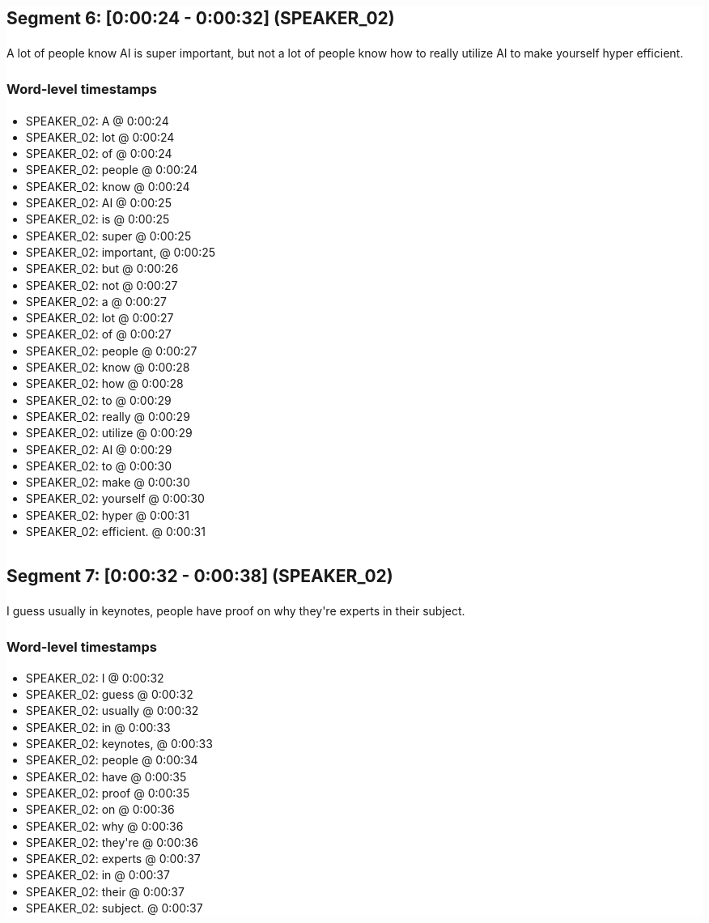 
## Segment 6: [0:00:24 - 0:00:32] (SPEAKER_02)

A lot of people know AI is super important, but not a lot of people know how to really utilize AI to make yourself hyper efficient.

### Word‑level timestamps

- SPEAKER_02: A @ 0:00:24
- SPEAKER_02: lot @ 0:00:24
- SPEAKER_02: of @ 0:00:24
- SPEAKER_02: people @ 0:00:24
- SPEAKER_02: know @ 0:00:24
- SPEAKER_02: AI @ 0:00:25
- SPEAKER_02: is @ 0:00:25
- SPEAKER_02: super @ 0:00:25
- SPEAKER_02: important, @ 0:00:25
- SPEAKER_02: but @ 0:00:26
- SPEAKER_02: not @ 0:00:27
- SPEAKER_02: a @ 0:00:27
- SPEAKER_02: lot @ 0:00:27
- SPEAKER_02: of @ 0:00:27
- SPEAKER_02: people @ 0:00:27
- SPEAKER_02: know @ 0:00:28
- SPEAKER_02: how @ 0:00:28
- SPEAKER_02: to @ 0:00:29
- SPEAKER_02: really @ 0:00:29
- SPEAKER_02: utilize @ 0:00:29
- SPEAKER_02: AI @ 0:00:29
- SPEAKER_02: to @ 0:00:30
- SPEAKER_02: make @ 0:00:30
- SPEAKER_02: yourself @ 0:00:30
- SPEAKER_02: hyper @ 0:00:31
- SPEAKER_02: efficient. @ 0:00:31

## Segment 7: [0:00:32 - 0:00:38] (SPEAKER_02)

I guess usually in keynotes, people have proof on why they're experts in their subject.

### Word‑level timestamps

- SPEAKER_02: I @ 0:00:32
- SPEAKER_02: guess @ 0:00:32
- SPEAKER_02: usually @ 0:00:32
- SPEAKER_02: in @ 0:00:33
- SPEAKER_02: keynotes, @ 0:00:33
- SPEAKER_02: people @ 0:00:34
- SPEAKER_02: have @ 0:00:35
- SPEAKER_02: proof @ 0:00:35
- SPEAKER_02: on @ 0:00:36
- SPEAKER_02: why @ 0:00:36
- SPEAKER_02: they're @ 0:00:36
- SPEAKER_02: experts @ 0:00:37
- SPEAKER_02: in @ 0:00:37
- SPEAKER_02: their @ 0:00:37
- SPEAKER_02: subject. @ 0:00:37

